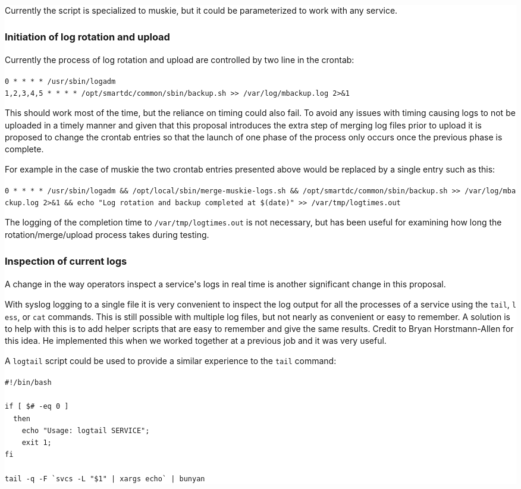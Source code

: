 Currently the script is specialized to muskie, but it could be parameterized to
work with any service.

### Initiation of log rotation and upload

Currently the process of log rotation and upload are controlled by two line in
the crontab:

```
0 * * * * /usr/sbin/logadm
1,2,3,4,5 * * * * /opt/smartdc/common/sbin/backup.sh >> /var/log/mbackup.log 2>&1
```

This should work most of the time, but the reliance on timing could also
fail. To avoid any issues with timing causing logs to not be uploaded in a
timely manner and given that this proposal introduces the extra step of merging
log files prior to upload it is proposed to change the crontab entries so that
the launch of one phase of the process only occurs once the previous phase is
complete.

For example in the case of muskie the two crontab entries presented above would
be replaced by a single entry such as this:

```
0 * * * * /usr/sbin/logadm && /opt/local/sbin/merge-muskie-logs.sh && /opt/smartdc/common/sbin/backup.sh >> /var/log/mbackup.log 2>&1 && echo "Log rotation and backup completed at $(date)" >> /var/tmp/logtimes.out
```

The logging of the completion time to `/var/tmp/logtimes.out` is not necessary,
but has been useful for examining how long the rotation/merge/upload process
takes during testing.

### Inspection of current logs

A change in the way operators inspect a service's logs in real time is another
significant change in this proposal.

With syslog logging to a single file it is very convenient to inspect the log
output for all the processes of a service using the `tail`, `less`, or `cat`
commands. This is still possible with multiple log files, but not nearly as
convenient or easy to remember. A solution is to help with this is to add helper
scripts that are easy to remember and give the same results. Credit to Bryan
Horstmann-Allen for this idea. He implemented this when we worked together at a
previous job and it was very useful.

A `logtail` script could be used to provide a similar experience to the `tail`
command:

```
#!/bin/bash

if [ $# -eq 0 ]
  then
    echo "Usage: logtail SERVICE";
    exit 1;
fi

tail -q -F `svcs -L "$1" | xargs echo` | bunyan
```
